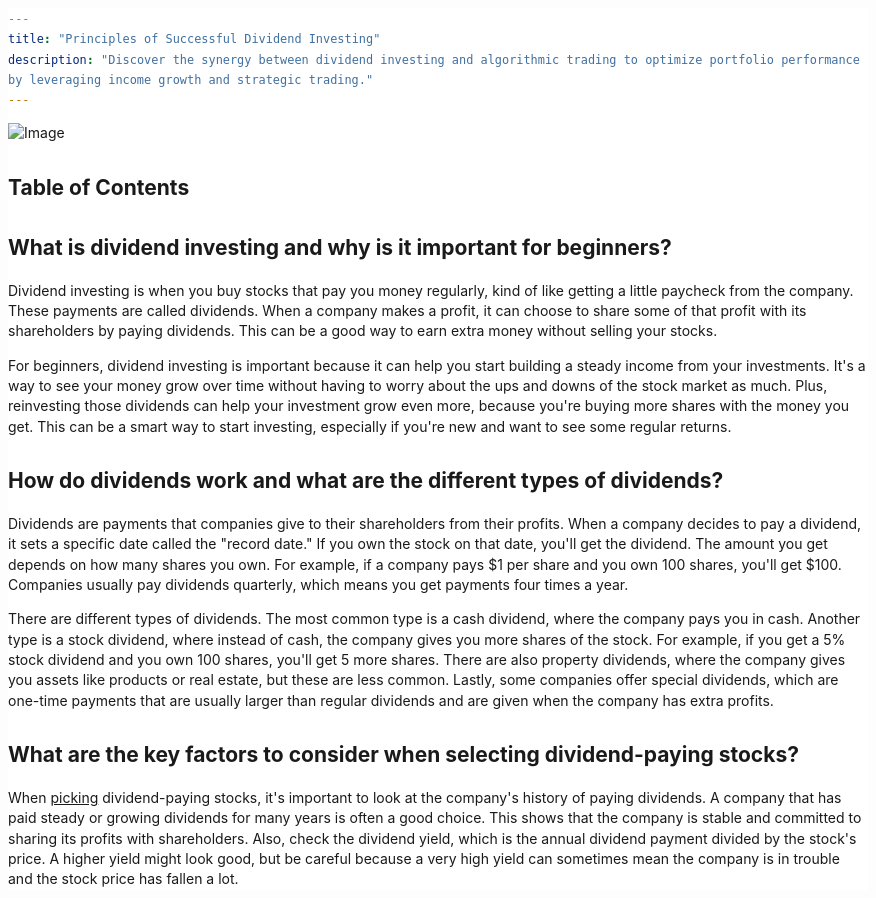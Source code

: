 ```yaml
---
title: "Principles of Successful Dividend Investing"
description: "Discover the synergy between dividend investing and algorithmic trading to optimize portfolio performance by leveraging income growth and strategic trading."
---
```



![Image](images/1.png)

## Table of Contents

## What is dividend investing and why is it important for beginners?

Dividend investing is when you buy stocks that pay you money regularly, kind of like getting a little paycheck from the company. These payments are called dividends. When a company makes a profit, it can choose to share some of that profit with its shareholders by paying dividends. This can be a good way to earn extra money without selling your stocks.

For beginners, dividend investing is important because it can help you start building a steady income from your investments. It's a way to see your money grow over time without having to worry about the ups and downs of the stock market as much. Plus, reinvesting those dividends can help your investment grow even more, because you're buying more shares with the money you get. This can be a smart way to start investing, especially if you're new and want to see some regular returns.

## How do dividends work and what are the different types of dividends?

Dividends are payments that companies give to their shareholders from their profits. When a company decides to pay a dividend, it sets a specific date called the "record date." If you own the stock on that date, you'll get the dividend. The amount you get depends on how many shares you own. For example, if a company pays $1 per share and you own 100 shares, you'll get $100. Companies usually pay dividends quarterly, which means you get payments four times a year.

There are different types of dividends. The most common type is a cash dividend, where the company pays you in cash. Another type is a stock dividend, where instead of cash, the company gives you more shares of the stock. For example, if you get a 5% stock dividend and you own 100 shares, you'll get 5 more shares. There are also property dividends, where the company gives you assets like products or real estate, but these are less common. Lastly, some companies offer special dividends, which are one-time payments that are usually larger than regular dividends and are given when the company has extra profits.

## What are the key factors to consider when selecting dividend-paying stocks?

When [picking](/wiki/asset-class-picking) dividend-paying stocks, it's important to look at the company's history of paying dividends. A company that has paid steady or growing dividends for many years is often a good choice. This shows that the company is stable and committed to sharing its profits with shareholders. Also, check the dividend yield, which is the annual dividend payment divided by the stock's price. A higher yield might look good, but be careful because a very high yield can sometimes mean the company is in trouble and the stock price has fallen a lot.
